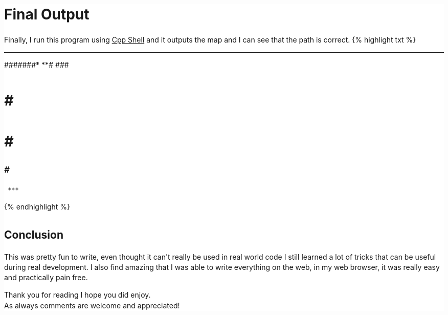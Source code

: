 # Final Output

Finally, I run this program using [Cpp Shell](cpp.sh) and it outputs the map and I can see that the path is correct.
{% highlight txt %}
********
#######*
  ****#*
  *##*#*
   # *#*
   # *#*
 ### *#*
     ***
{% endhighlight %}

## Conclusion

This was pretty fun to write, even thought it can't really be used in real world code I still learned a lot of tricks that can be useful during real development. I also find amazing that I was able to write everything on the web, in my web browser, it was really easy and practically pain free.

Thank you for reading I hope you did enjoy.  
As always comments are welcome and appreciated!

